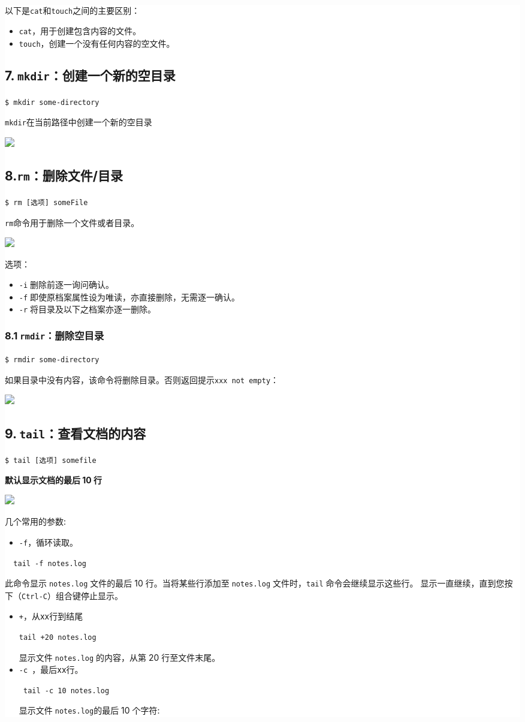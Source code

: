 以下是`cat`和`touch`之间的主要区别：

* `cat`，用于创建包含内容的文件。
* `touch`，创建一个没有任何内容的空文件。

## 7. `mkdir`：创建一个新的空目录

```
$ mkdir some-directory
```
`mkdir`在当前路径中创建一个新的空目录

![](https://tva1.sinaimg.cn/large/006y8mN6gy1g93jthtb79j30uc0a442j.jpg)


## 8.`rm`：删除文件/目录
```
$ rm [选项] someFile
```
`rm`命令用于删除一个文件或者目录。

![](https://tva1.sinaimg.cn/large/006y8mN6gy1g93jtg96tmj30tu0dste4.jpg)

选项：
* `-i` 删除前逐一询问确认。
* `-f` 即使原档案属性设为唯读，亦直接删除，无需逐一确认。
* `-r` 将目录及以下之档案亦逐一删除。

### 8.1 `rmdir`：删除空目录
```
$ rmdir some-directory
```

如果目录中没有内容，该命令将删除目录。否则返回提示`xxx not empty`：

![](https://tva1.sinaimg.cn/large/006y8mN6gy1g93jtd9r22j30q40bmwhs.jpg)

## 9. `tail`：查看文档的内容
```
$ tail [选项] somefile
```
**默认显示文档的最后 10 行**

![](https://tva1.sinaimg.cn/large/006y8mN6gy1g93jtbbww3j312y0osdoa.jpg)

几个常用的参数:

* `-f`，循环读取。
```
  tail -f notes.log
```
  此命令显示 `notes.log` 文件的最后 10 行。当将某些行添加至 `notes.log` 文件时，`tail` 命令会继续显示这些行。 显示一直继续，直到您按下（`Ctrl-C`）组合键停止显示。
* `+`，从xx行到结尾
  ```
  tail +20 notes.log
  ```
  显示文件 `notes.log` 的内容，从第 20 行至文件末尾。
* `-c `，最后xx行。
  ```
   tail -c 10 notes.log
  ```
   显示文件 `notes.log`的最后 10 个字符:
  